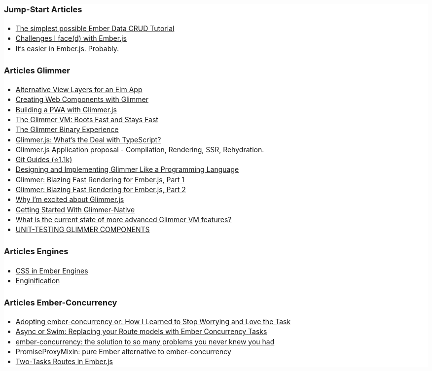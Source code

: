 ### Jump-Start Articles

*   [The simplest possible Ember Data CRUD Tutorial](https://medium.com/ember-ish/the-simplest-possible-ember-data-crud-16eacee33ae6)
*   [Challenges I face(d) with Ember.js](https://medium.com/@sarbbottam/challenges-i-face-with-ember-js-59bfba30416e)
*   [It’s easier in Ember.js. Probably.](http://www.melsumner.com/blog/development/its-easier-in-ember-probably/)

### Articles Glimmer

*   [Alternative View Layers for an Elm App](https://robots.thoughtbot.com/elm-glimmer)
*   [Creating Web Components with Glimmer](https://simplabs.com/blog/2017/08/28/creating-web-components-with-glimmer.html)
*   [Building a PWA with Glimmer.js](https://simplabs.com/blog/2018/07/03/building-a-pwa-with-glimmer-js.html)
*   [The Glimmer VM: Boots Fast and Stays Fast](https://yehudakatz.com/2017/04/05/the-glimmer-vm-boots-fast-and-stays-fast/)
*   [The Glimmer Binary Experience](https://engineering.linkedin.com/blog/2017/12/the-glimmer-binary-experience)
*   [Glimmer.js: What’s the Deal with TypeScript?](https://medium.com/@tomdale/glimmer-js-whats-the-deal-with-typescript-f666d1a3aad0)
*   [Glimmer.js Application proposal](https://gist.github.com/tomdale/10fe9feeb84f2e4325f042839799bd9d) - Compilation, Rendering, SSR, Rehydration.
*   [Git Guides (⭐1.1k)](https://github.com/glimmerjs/glimmer-vm/blob/master/guides/01-introduction.md)
*   [Designing and Implementing Glimmer Like a Programming Language](https://thefeedbackloop.xyz/designing-and-implementing-glimmer-like-a-programming-language/)
*   [Glimmer: Blazing Fast Rendering for Ember.js, Part 1](https://engineering.linkedin.com/blog/2017/03/glimmer--blazing-fast-rendering-for-ember-js--part-1)
*   [Glimmer: Blazing Fast Rendering for Ember.js, Part 2](https://engineering.linkedin.com/blog/2017/06/glimmer--blazing-fast-rendering-for-ember-js--part-2)
*   [Why I’m excited about Glimmer.js](https://hackernoon.com/why-im-excited-about-glimmerjs-3631bd0c95c4)
*   [Getting Started With Glimmer-Native](https://codingitwrong.com/2019/06/26/glimmer-native-tutorial.html)
*   [What is the current state of more advanced Glimmer VM features?](https://discuss.emberjs.com/t/what-is-the-current-state-of-more-advanced-glimmer-vm-features/18114/4)
*   [UNIT-TESTING GLIMMER COMPONENTS](https://timgthomas.com/2019/11/unit-testing-glimmer-components/)

### Articles Engines

*   [CSS in Ember Engines](https://medium.com/@ynotdraw/css-in-ember-engines-230ef8d4cef8)
*   [Enginification](https://simplabs.com/blog/2017/12/04/enginification.html)

### Articles Ember-Concurrency

*   [Adopting ember-concurrency or: How I Learned to Stop Worrying and Love the Task](https://engineering.linkedin.com/blog/2016/12/ember-concurrency--or--how-i-learned-to-stop-worrying-and-love-t)
*   [Async or Swim: Replacing your Route models with Ember Concurrency Tasks](https://medium.com/@AveryBloom/async-or-swim-replacing-your-route-models-with-ember-concurrency-tasks-5a230252893a)
*   [ember-concurrency: the solution to so many problems you never knew you had](https://emberway.io/ember-concurrency-the-solution-to-so-many-problems-you-never-knew-you-had-cce6d7731ba9)
*   [PromiseProxyMixin: pure Ember alternative to ember-concurrency](https://lolma.us/en/blog/promise-proxy-mixin/)
*   [Two-Tasks Routes in Ember.js](https://tritarget.org/#Two-Tasks%20Routes%20in%20Ember)

